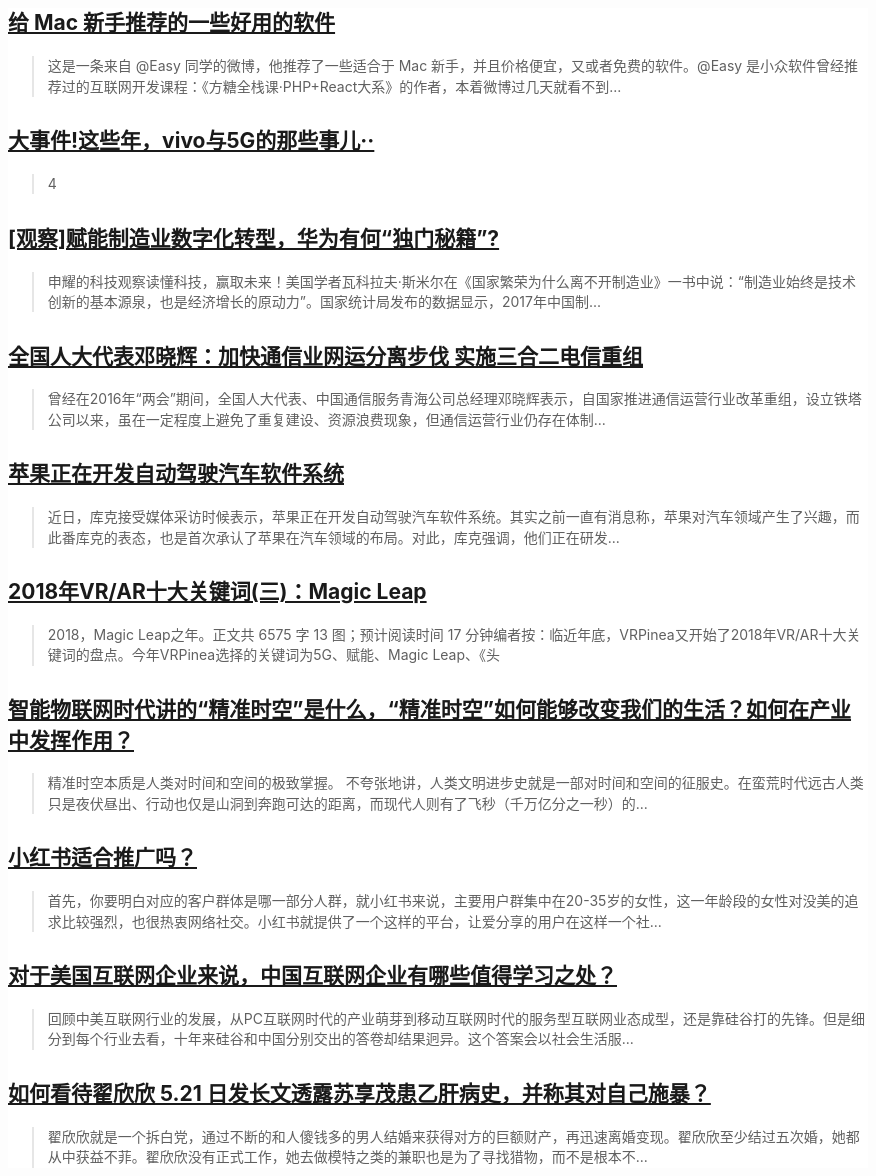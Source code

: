  ## [给 Mac 新手推荐的一些好用的软件](http://mp.weixin.qq.com/s?src=11&timestamp=1542943806&ver=1261&signature=QqZYMTZ2rTnzhDAP4krY1NuD8lwu6KMvtAjPYa4ygXmJvOxauI7zLJG-hX9aaF-1UyIlTm3u4XEZ-QE8mez6CcbG4DFV2G1sAaGzIBk6NbNT*BZIumT3-xr9blULYPPC&new=1)
 > 这是一条来自 @Easy 同学的微博，他推荐了一些适合于 Mac 新手，并且价格便宜，又或者免费的软件。@Easy 是小众软件曾经推荐过的互联网开发课程：《方糖全栈课·PHP+React大系》的作者，本着微博过几天就看不到...
 ## [大事件!这些年，vivo与5G的那些事儿··](http://mp.weixin.qq.com/s?src=11&timestamp=1542943806&ver=1261&signature=LTF2QzNhyEfSGK*DVZdWV*JH6Ue4imgO3MwJZIBYvgL4N6NPcmnKLxr6QXb34Z3AwBbAeW6jytM-Aa4mlJfYV1641vq4m17-V-Qj1UsAH4753Nna5ayl-K5y0b50*PfJ&new=1)
 > 4
 ## [\[观察\]赋能制造业数字化转型，华为有何“独门秘籍”?](http://mp.weixin.qq.com/s?src=11&timestamp=1542943806&ver=1261&signature=vRPJuRJUcXBAcis0JAaX8RXN-RHVVaXk2zieE7Jdl*wonrY96QST6T*6BFeMoqXjM-mUV6fEynrPnyDkXI0keIKXrvSEYvVOGNDssRYUvdr42MJZcQkt2hmQIhhPxJtw&new=1)
 > 申耀的科技观察读懂科技，赢取未来！美国学者瓦科拉夫·斯米尔在《国家繁荣为什么离不开制造业》一书中说：“制造业始终是技术创新的基本源泉，也是经济增长的原动力”。国家统计局发布的数据显示，2017年中国制...
 ## [全国人大代表邓晓辉：加快通信业网运分离步伐 实施三合二电信重组](http://mp.weixin.qq.com/s?src=11&timestamp=1542943806&ver=1261&signature=naekkxkbWTeSI3hvq1slI6qVFjCAI0Ed*TopkFBa1cAnwA3fQSccqx4bb*waa8gHn0fAAJ5qrYFLD5Pswgm-S5wL5Wv5zG5APjVSXp*tx96PhPZwh4gM4ZCkIx8aPkmU&new=1)
 > 曾经在2016年“两会”期间，全国人大代表、中国通信服务青海公司总经理邓晓辉表示，自国家推进通信运营行业改革重组，设立铁塔公司以来，虽在一定程度上避免了重复建设、资源浪费现象，但通信运营行业仍存在体制...
 ## [苹果正在开发自动驾驶汽车软件系统](http://mp.weixin.qq.com/s?src=11&timestamp=1542943806&ver=1261&signature=8k*ROanzbGG1-y90Wsp6FsTNia1QNibcZ5-9Bf0l8fY0yWxUk3bmug1dLp5VCHLYbrENf9GOLhJi9LEyh8jyOFoKqfTfLI4JuSd5fljzvaZA3AQypgBx*hq3JX3-idVV&new=1)
 > 近日，库克接受媒体采访时候表示，苹果正在开发自动驾驶汽车软件系统。其实之前一直有消息称，苹果对汽车领域产生了兴趣，而此番库克的表态，也是首次承认了苹果在汽车领域的布局。对此，库克强调，他们正在研发...
 ## [2018年VR/AR十大关键词(三)：Magic Leap](http://mp.weixin.qq.com/s?src=11&timestamp=1542943806&ver=1261&signature=34kSJxxxGvMhXbjj3NN2Il5ulMX2PftL98Ug0*2dxDcNOjCbLl*Ki7m0iX*wym2YW4Z68UoFkltZxKoAZFv9qjOWzDY6V2lVPmrdiEJoU0UppoDrB7Jlpb-o*SZlgfRa&new=1)
 > 2018，Magic Leap之年。正文共 6575 字 13 图；预计阅读时间 17 分钟编者按：临近年底，VRPinea又开始了2018年VR/AR十大关键词的盘点。今年VRPinea选择的关键词为5G、赋能、Magic Leap、《头
 ## [智能物联网时代讲的“精准时空”是什么，“精准时空”如何能够改变我们的生活？如何在产业中发挥作用？](https://www.zhihu.com/question/302791659)
 > 精准时空本质是人类对时间和空间的极致掌握。 不夸张地讲，人类文明进步史就是一部对时间和空间的征服史。在蛮荒时代远古人类只是夜伏昼出、行动也仅是山洞到奔跑可达的距离，而现代人则有了飞秒（千万亿分之一秒）的...
 ## [小红书适合推广吗？](https://www.zhihu.com/question/291713125)
 > 首先，你要明白对应的客户群体是哪一部分人群，就小红书来说，主要用户群集中在20-35岁的女性，这一年龄段的女性对没美的追求比较强烈，也很热衷网络社交。小红书就提供了一个这样的平台，让爱分享的用户在这样一个社...
 ## [对于美国互联网企业来说，中国互联网企业有哪些值得学习之处？](https://www.zhihu.com/question/300779615)
 > 回顾中美互联网行业的发展，从PC互联网时代的产业萌芽到移动互联网时代的服务型互联网业态成型，还是靠硅谷打的先锋。但是细分到每个行业去看，十年来硅谷和中国分别交出的答卷却结果迥异。这个答案会以社会生活服...
 ## [如何看待翟欣欣 5.21 日发长文透露苏享茂患乙肝病史，并称其对自己施暴？](https://www.zhihu.com/question/278156775)
 > 翟欣欣就是一个拆白党，通过不断的和人傻钱多的男人结婚来获得对方的巨额财产，再迅速离婚变现。翟欣欣至少结过五次婚，她都从中获益不菲。翟欣欣没有正式工作，她去做模特之类的兼职也是为了寻找猎物，而不是根本不...